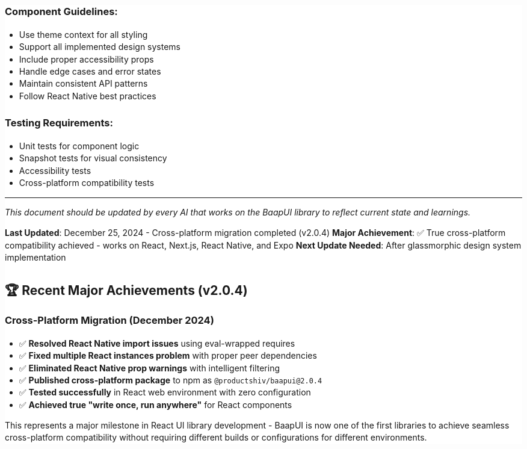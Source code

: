### Component Guidelines:

- Use theme context for all styling
- Support all implemented design systems
- Include proper accessibility props
- Handle edge cases and error states
- Maintain consistent API patterns
- Follow React Native best practices

### Testing Requirements:

- Unit tests for component logic
- Snapshot tests for visual consistency
- Accessibility tests
- Cross-platform compatibility tests

---

_This document should be updated by every AI that works on the BaapUI library to reflect current state and learnings._

**Last Updated**: December 25, 2024 - Cross-platform migration completed (v2.0.4)
**Major Achievement**: ✅ True cross-platform compatibility achieved - works on React, Next.js, React Native, and Expo
**Next Update Needed**: After glassmorphic design system implementation

## 🏆 Recent Major Achievements (v2.0.4)

### Cross-Platform Migration (December 2024)

- ✅ **Resolved React Native import issues** using eval-wrapped requires
- ✅ **Fixed multiple React instances problem** with proper peer dependencies
- ✅ **Eliminated React Native prop warnings** with intelligent filtering
- ✅ **Published cross-platform package** to npm as `@productshiv/baapui@2.0.4`
- ✅ **Tested successfully** in React web environment with zero configuration
- ✅ **Achieved true "write once, run anywhere"** for React components

This represents a major milestone in React UI library development - BaapUI is now one of the first libraries to achieve seamless cross-platform compatibility without requiring different builds or configurations for different environments.

